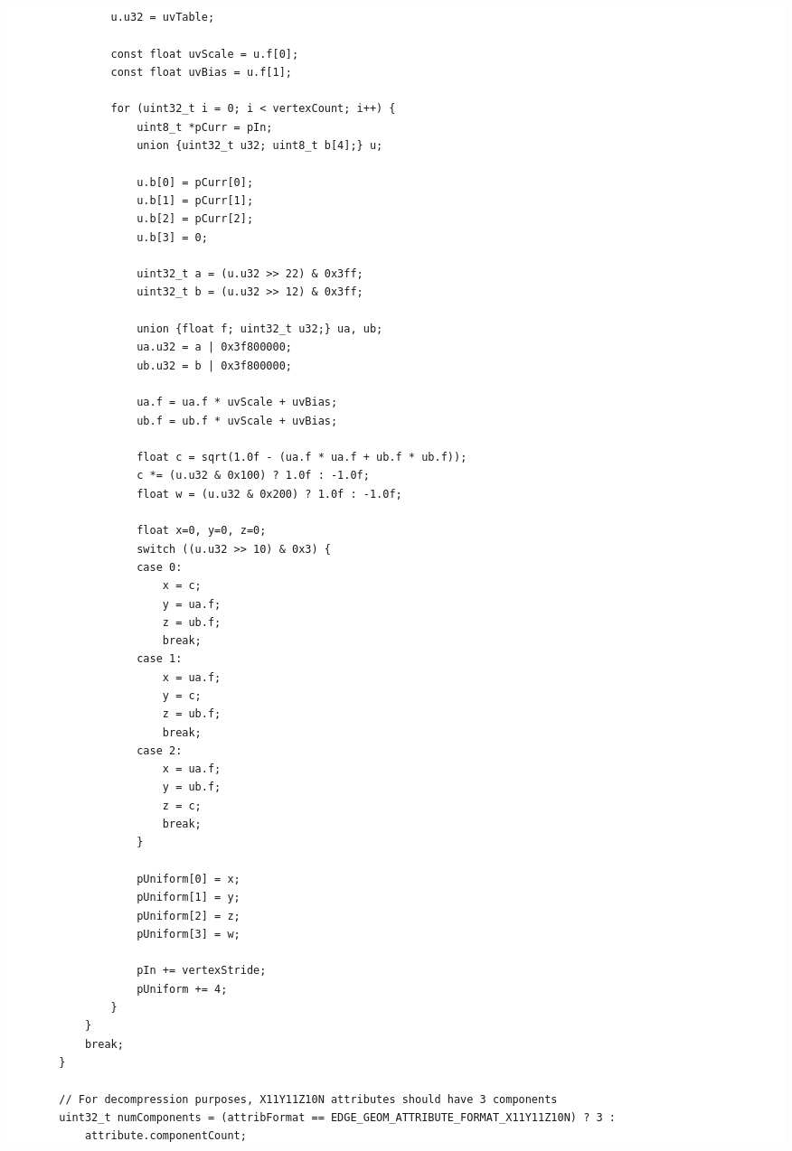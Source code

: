```
				u.u32 = uvTable;

				const float uvScale = u.f[0];
				const float uvBias = u.f[1];

				for (uint32_t i = 0; i < vertexCount; i++) {
					uint8_t *pCurr = pIn;
					union {uint32_t u32; uint8_t b[4];} u;
	
					u.b[0] = pCurr[0];
					u.b[1] = pCurr[1];
					u.b[2] = pCurr[2];
					u.b[3] = 0;
	
					uint32_t a = (u.u32 >> 22) & 0x3ff;
					uint32_t b = (u.u32 >> 12) & 0x3ff;
					
					union {float f; uint32_t u32;} ua, ub;
					ua.u32 = a | 0x3f800000;
					ub.u32 = b | 0x3f800000;
	
					ua.f = ua.f * uvScale + uvBias;
					ub.f = ub.f * uvScale + uvBias;
	
					float c = sqrt(1.0f - (ua.f * ua.f + ub.f * ub.f));
					c *= (u.u32 & 0x100) ? 1.0f : -1.0f;
					float w = (u.u32 & 0x200) ? 1.0f : -1.0f;
	
					float x=0, y=0, z=0;
					switch ((u.u32 >> 10) & 0x3) {
					case 0:
						x = c;
						y = ua.f;
						z = ub.f;
						break;
					case 1: 
						x = ua.f;
						y = c;
						z = ub.f;
						break;
					case 2:
						x = ua.f;
						y = ub.f;
						z = c;
						break;
					}
	
					pUniform[0] = x;
					pUniform[1] = y;
					pUniform[2] = z;
					pUniform[3] = w;
	
					pIn += vertexStride;
					pUniform += 4;
				}
			}
			break;
		}

		// For decompression purposes, X11Y11Z10N attributes should have 3 components
		uint32_t numComponents = (attribFormat == EDGE_GEOM_ATTRIBUTE_FORMAT_X11Y11Z10N) ? 3 :
			attribute.componentCount;

```